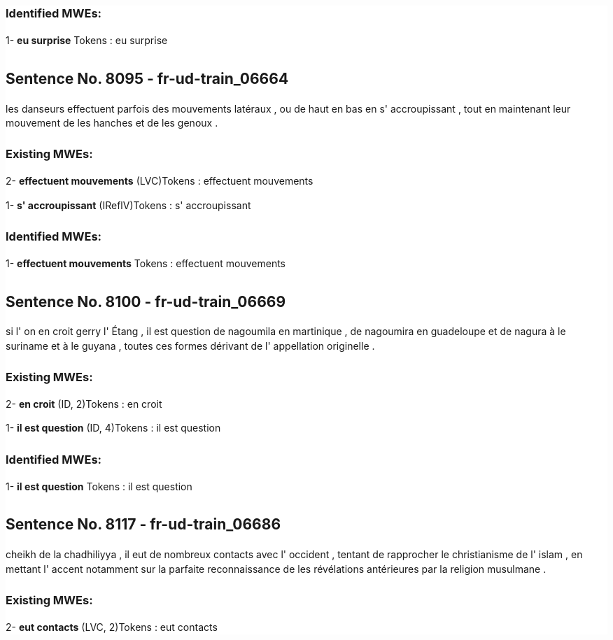 ### Identified MWEs: 
1- **eu surprise** Tokens : 
eu
surprise

## Sentence No. 8095 - fr-ud-train_06664
les danseurs effectuent parfois des mouvements latéraux , ou de haut en bas en s' accroupissant , tout en maintenant leur mouvement de les hanches et de les genoux . 
### Existing MWEs: 
2- **effectuent mouvements** (LVC)Tokens : 
effectuent
mouvements

1- **s' accroupissant** (IReflV)Tokens : 
s'
accroupissant

### Identified MWEs: 
1- **effectuent mouvements** Tokens : 
effectuent
mouvements

## Sentence No. 8100 - fr-ud-train_06669
si l' on en croit gerry l' Étang , il est question de nagoumila en martinique , de nagoumira en guadeloupe et de nagura à le suriname et à le guyana , toutes ces formes dérivant de l' appellation originelle . 
### Existing MWEs: 
2- **en croit** (ID, 2)Tokens : 
en
croit

1- **il est question** (ID, 4)Tokens : 
il
est
question

### Identified MWEs: 
1- **il est question** Tokens : 
il
est
question

## Sentence No. 8117 - fr-ud-train_06686
cheikh de la chadhiliyya , il eut de nombreux contacts avec l' occident , tentant de rapprocher le christianisme de l' islam , en mettant l' accent notamment sur la parfaite reconnaissance de les révélations antérieures par la religion musulmane . 
### Existing MWEs: 
2- **eut contacts** (LVC, 2)Tokens : 
eut
contacts
